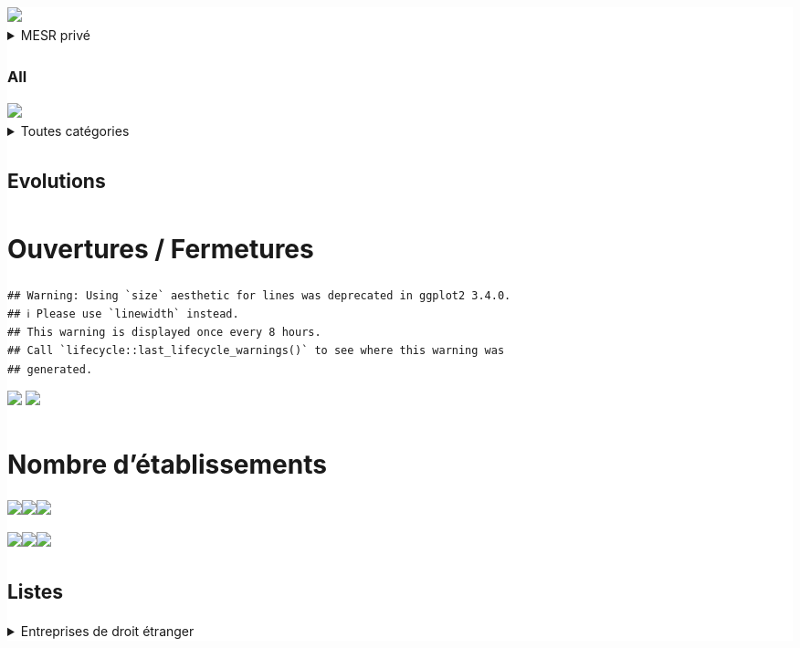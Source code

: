 <img src="Siren_files/figure-gfm/categorie.mesr2-1.png" width="672" />

<details><summary>
MESR privé
</summary></details>

### All

<img src="Siren_files/figure-gfm/categorie.all-1.png" width="672" />

<details><summary>
Toutes catégories
</summary></details>

## Evolutions

# Ouvertures / Fermetures

    ## Warning: Using `size` aesthetic for lines was deprecated in ggplot2 3.4.0.
    ## ℹ Please use `linewidth` instead.
    ## This warning is displayed once every 8 hours.
    ## Call `lifecycle::last_lifecycle_warnings()` to see where this warning was
    ## generated.

<img src="Siren_files/figure-gfm/unnamed-chunk-2-1.png" width="672" />

<img src="Siren_files/figure-gfm/unnamed-chunk-3-1.png" width="672" />

# Nombre d’établissements

<img src="Siren_files/figure-gfm/nombre-1.png" width="672" /><img src="Siren_files/figure-gfm/nombre-2.png" width="672" /><img src="Siren_files/figure-gfm/nombre-3.png" width="672" />

<img src="Siren_files/figure-gfm/nombre.horsindiv-1.png" width="672" /><img src="Siren_files/figure-gfm/nombre.horsindiv-2.png" width="672" /><img src="Siren_files/figure-gfm/nombre.horsindiv-3.png" width="672" />

## Listes

<details>
<summary>
Entreprises de droit étranger
</summary>
